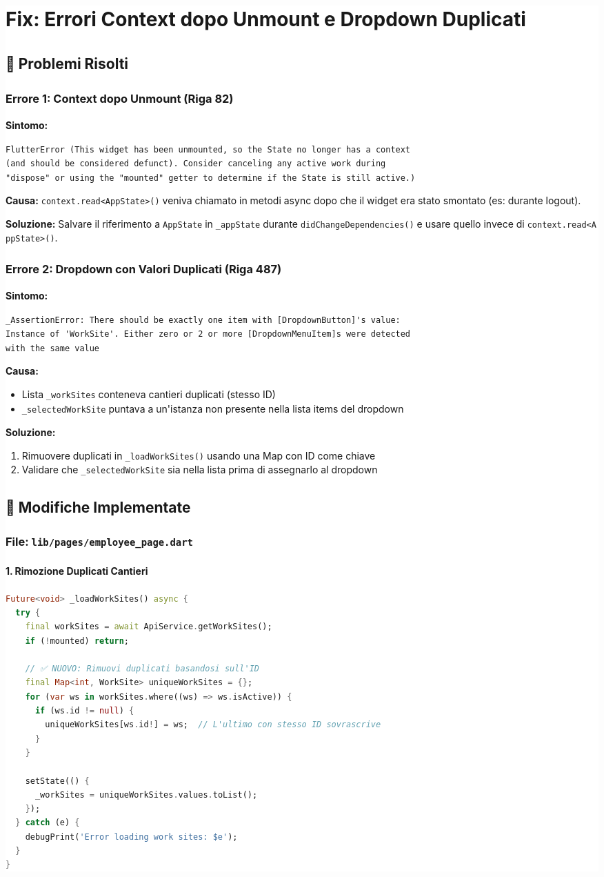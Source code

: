 # Fix: Errori Context dopo Unmount e Dropdown Duplicati

## 🐛 Problemi Risolti

### Errore 1: Context dopo Unmount (Riga 82)
**Sintomo:**
```
FlutterError (This widget has been unmounted, so the State no longer has a context 
(and should be considered defunct). Consider canceling any active work during 
"dispose" or using the "mounted" getter to determine if the State is still active.)
```

**Causa:**
`context.read<AppState>()` veniva chiamato in metodi async dopo che il widget era stato smontato (es: durante logout).

**Soluzione:**
Salvare il riferimento a `AppState` in `_appState` durante `didChangeDependencies()` e usare quello invece di `context.read<AppState>()`.

### Errore 2: Dropdown con Valori Duplicati (Riga 487)
**Sintomo:**
```
_AssertionError: There should be exactly one item with [DropdownButton]'s value: 
Instance of 'WorkSite'. Either zero or 2 or more [DropdownMenuItem]s were detected 
with the same value
```

**Causa:**
- Lista `_workSites` conteneva cantieri duplicati (stesso ID)
- `_selectedWorkSite` puntava a un'istanza non presente nella lista items del dropdown

**Soluzione:**
1. Rimuovere duplicati in `_loadWorkSites()` usando una Map con ID come chiave
2. Validare che `_selectedWorkSite` sia nella lista prima di assegnarlo al dropdown

## 🔧 Modifiche Implementate

### File: `lib/pages/employee_page.dart`

#### 1. Rimozione Duplicati Cantieri
```dart
Future<void> _loadWorkSites() async {
  try {
    final workSites = await ApiService.getWorkSites();
    if (!mounted) return;
    
    // ✅ NUOVO: Rimuovi duplicati basandosi sull'ID
    final Map<int, WorkSite> uniqueWorkSites = {};
    for (var ws in workSites.where((ws) => ws.isActive)) {
      if (ws.id != null) {
        uniqueWorkSites[ws.id!] = ws;  // L'ultimo con stesso ID sovrascrive
      }
    }
    
    setState(() {
      _workSites = uniqueWorkSites.values.toList();
    });
  } catch (e) {
    debugPrint('Error loading work sites: $e');
  }
}
```